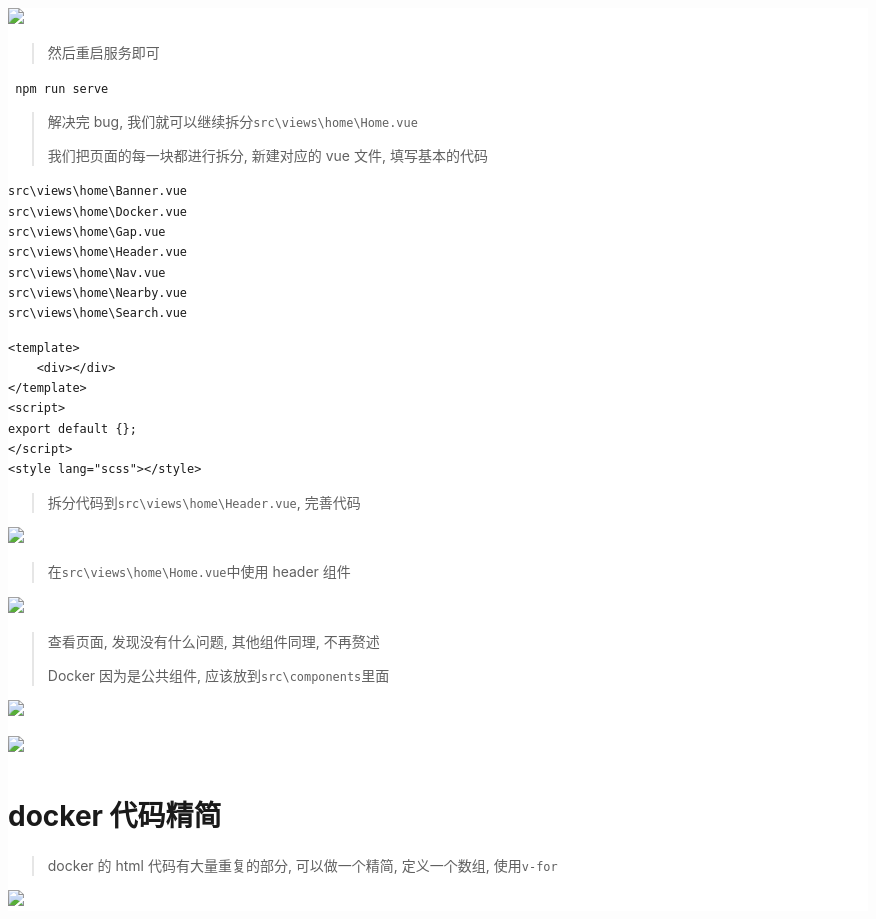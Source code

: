 ![](https://markdown-1253389072.cos.ap-nanjing.myqcloud.com/202203232143758.png#crop=0&crop=0&crop=1&crop=1&id=OjbmM&originHeight=211&originWidth=991&originalType=binary&ratio=1&rotation=0&showTitle=false&status=done&style=none&title=#id=EqRcE&originHeight=211&originWidth=991&originalType=binary&ratio=1&rotation=0&showTitle=false&status=done&style=none&title=)

> 然后重启服务即可

```bash
 npm run serve
```

> 解决完 bug, 我们就可以继续拆分`src\views\home\Home.vue`
>
> 我们把页面的每一块都进行拆分, 新建对应的 vue 文件, 填写基本的代码

```
src\views\home\Banner.vue
src\views\home\Docker.vue
src\views\home\Gap.vue
src\views\home\Header.vue
src\views\home\Nav.vue
src\views\home\Nearby.vue
src\views\home\Search.vue
```

```vue
<template>
	<div></div>
</template>
<script>
export default {};
</script>
<style lang="scss"></style>
```

> 拆分代码到`src\views\home\Header.vue`, 完善代码

![](https://markdown-1253389072.cos.ap-nanjing.myqcloud.com/202202211706545.png#crop=0&crop=0&crop=1&crop=1&id=BjX6y&originHeight=587&originWidth=516&originalType=binary&ratio=1&rotation=0&showTitle=false&status=done&style=none&title=#id=vvTBk&originHeight=587&originWidth=516&originalType=binary&ratio=1&rotation=0&showTitle=false&status=done&style=none&title=)

> 在`src\views\home\Home.vue`中使用 header 组件

![](https://markdown-1253389072.cos.ap-nanjing.myqcloud.com/202202211711222.png#crop=0&crop=0&crop=1&crop=1&id=QUI2w&originHeight=365&originWidth=1158&originalType=binary&ratio=1&rotation=0&showTitle=false&status=done&style=none&title=#id=Qd6DQ&originHeight=365&originWidth=1158&originalType=binary&ratio=1&rotation=0&showTitle=false&status=done&style=none&title=)

> 查看页面, 发现没有什么问题, 其他组件同理, 不再赘述
>
> Docker 因为是公共组件, 应该放到`src\components`里面

![](https://markdown-1253389072.cos.ap-nanjing.myqcloud.com/202203232159294.png#crop=0&crop=0&crop=1&crop=1&id=xMbnR&originHeight=376&originWidth=583&originalType=binary&ratio=1&rotation=0&showTitle=false&status=done&style=none&title=#id=is1PL&originHeight=376&originWidth=583&originalType=binary&ratio=1&rotation=0&showTitle=false&status=done&style=none&title=)

![](https://markdown-1253389072.cos.ap-nanjing.myqcloud.com/202203232158114.png#crop=0&crop=0&crop=1&crop=1&id=uoAx1&originHeight=553&originWidth=975&originalType=binary&ratio=1&rotation=0&showTitle=false&status=done&style=none&title=#id=Kl4jy&originHeight=553&originWidth=975&originalType=binary&ratio=1&rotation=0&showTitle=false&status=done&style=none&title=)

# docker 代码精简

> docker 的 html 代码有大量重复的部分, 可以做一个精简, 定义一个数组, 使用`v-for`

![](https://markdown-1253389072.cos.ap-nanjing.myqcloud.com/202202211743049.png#crop=0&crop=0&crop=1&crop=1&id=mbQmP&originHeight=476&originWidth=489&originalType=binary&ratio=1&rotation=0&showTitle=false&status=done&style=none&title=#id=NbOpR&originHeight=476&originWidth=489&originalType=binary&ratio=1&rotation=0&showTitle=false&status=done&style=none&title=)
